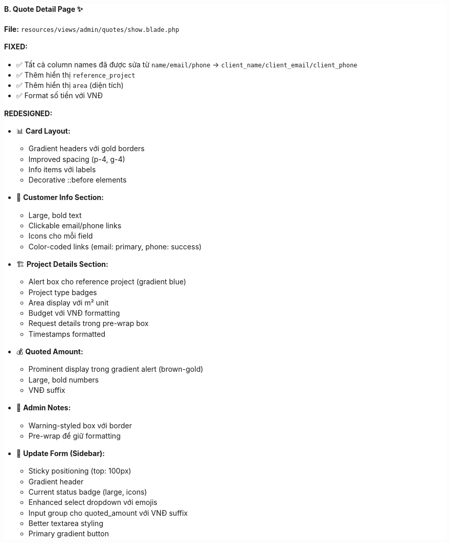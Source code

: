 #### B. Quote Detail Page ✨

**File:** `resources/views/admin/quotes/show.blade.php`

**FIXED:**

-   ✅ Tất cả column names đã được sửa từ `name/email/phone` → `client_name/client_email/client_phone`
-   ✅ Thêm hiển thị `reference_project`
-   ✅ Thêm hiển thị `area` (diện tích)
-   ✅ Format số tiền với VNĐ

**REDESIGNED:**

-   📊 **Card Layout:**

    -   Gradient headers với gold borders
    -   Improved spacing (p-4, g-4)
    -   Info items với labels
    -   Decorative ::before elements

-   👤 **Customer Info Section:**

    -   Large, bold text
    -   Clickable email/phone links
    -   Icons cho mỗi field
    -   Color-coded links (email: primary, phone: success)

-   🏗️ **Project Details Section:**

    -   Alert box cho reference project (gradient blue)
    -   Project type badges
    -   Area display với m² unit
    -   Budget với VNĐ formatting
    -   Request details trong pre-wrap box
    -   Timestamps formatted

-   💰 **Quoted Amount:**

    -   Prominent display trong gradient alert (brown-gold)
    -   Large, bold numbers
    -   VNĐ suffix

-   📝 **Admin Notes:**

    -   Warning-styled box với border
    -   Pre-wrap để giữ formatting

-   🎯 **Update Form (Sidebar):**

    -   Sticky positioning (top: 100px)
    -   Gradient header
    -   Current status badge (large, icons)
    -   Enhanced select dropdown với emojis
    -   Input group cho quoted_amount với VNĐ suffix
    -   Better textarea styling
    -   Primary gradient button
